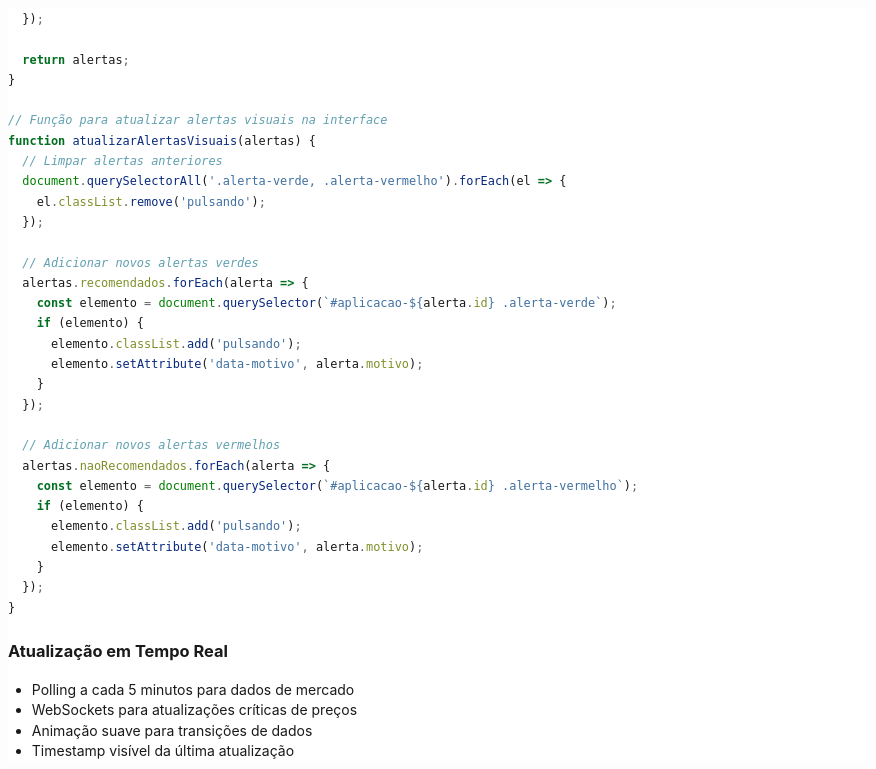 ```javascript
  });
  
  return alertas;
}

// Função para atualizar alertas visuais na interface
function atualizarAlertasVisuais(alertas) {
  // Limpar alertas anteriores
  document.querySelectorAll('.alerta-verde, .alerta-vermelho').forEach(el => {
    el.classList.remove('pulsando');
  });
  
  // Adicionar novos alertas verdes
  alertas.recomendados.forEach(alerta => {
    const elemento = document.querySelector(`#aplicacao-${alerta.id} .alerta-verde`);
    if (elemento) {
      elemento.classList.add('pulsando');
      elemento.setAttribute('data-motivo', alerta.motivo);
    }
  });
  
  // Adicionar novos alertas vermelhos
  alertas.naoRecomendados.forEach(alerta => {
    const elemento = document.querySelector(`#aplicacao-${alerta.id} .alerta-vermelho`);
    if (elemento) {
      elemento.classList.add('pulsando');
      elemento.setAttribute('data-motivo', alerta.motivo);
    }
  });
}
```

### Atualização em Tempo Real
- Polling a cada 5 minutos para dados de mercado
- WebSockets para atualizações críticas de preços
- Animação suave para transições de dados
- Timestamp visível da última atualização
